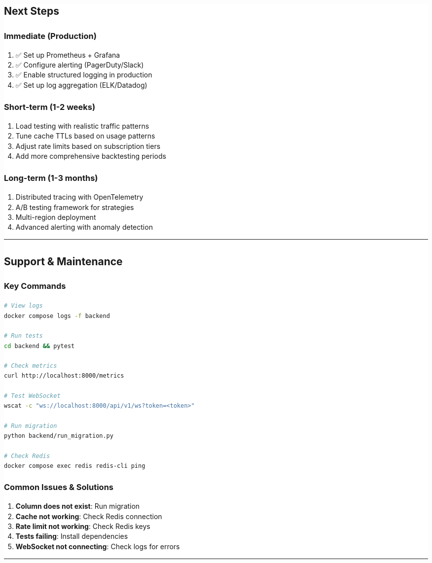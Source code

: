 ## Next Steps

### Immediate (Production)
1. ✅ Set up Prometheus + Grafana
2. ✅ Configure alerting (PagerDuty/Slack)
3. ✅ Enable structured logging in production
4. ✅ Set up log aggregation (ELK/Datadog)

### Short-term (1-2 weeks)
1. Load testing with realistic traffic patterns
2. Tune cache TTLs based on usage patterns
3. Adjust rate limits based on subscription tiers
4. Add more comprehensive backtesting periods

### Long-term (1-3 months)
1. Distributed tracing with OpenTelemetry
2. A/B testing framework for strategies
3. Multi-region deployment
4. Advanced alerting with anomaly detection

---

## Support & Maintenance

### Key Commands

```bash
# View logs
docker compose logs -f backend

# Run tests
cd backend && pytest

# Check metrics
curl http://localhost:8000/metrics

# Test WebSocket
wscat -c "ws://localhost:8000/api/v1/ws?token=<token>"

# Run migration
python backend/run_migration.py

# Check Redis
docker compose exec redis redis-cli ping
```

### Common Issues & Solutions

1. **Column does not exist**: Run migration
2. **Cache not working**: Check Redis connection
3. **Rate limit not working**: Check Redis keys
4. **Tests failing**: Install dependencies
5. **WebSocket not connecting**: Check logs for errors

---